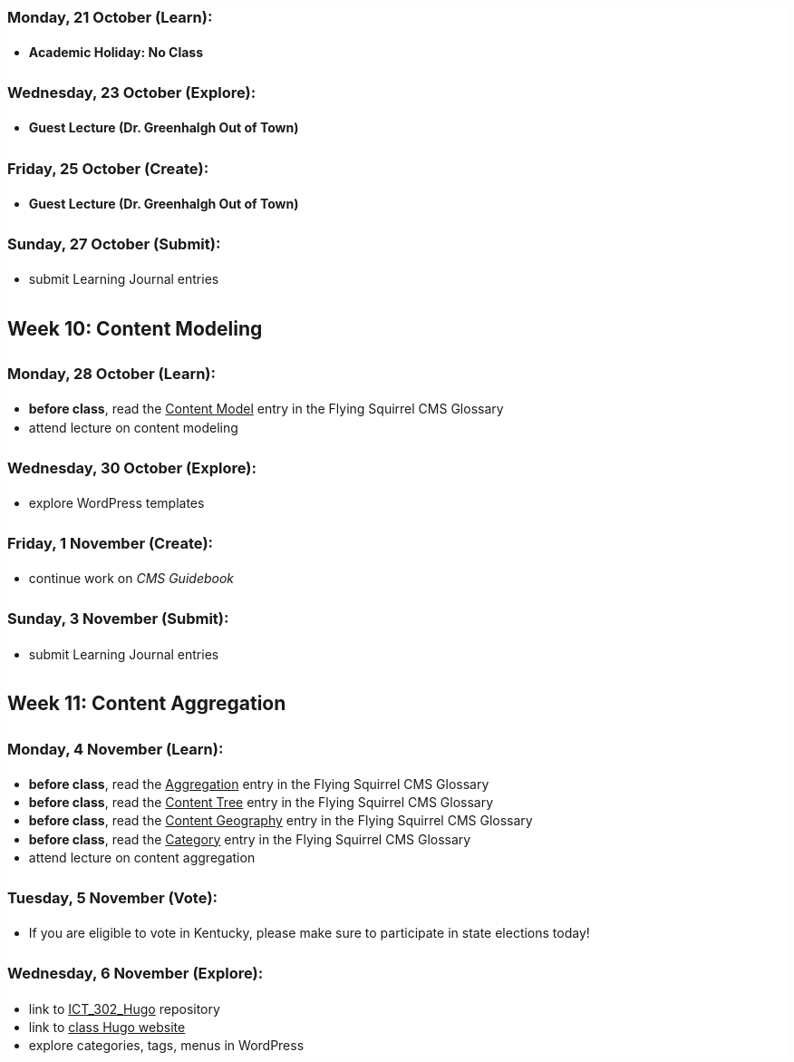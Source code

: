 ### Monday, 21 October (Learn):
- **Academic Holiday: No Class**
### Wednesday, 23 October (Explore):
- **Guest Lecture (Dr. Greenhalgh Out of Town)**
### Friday, 25 October (Create):
- **Guest Lecture (Dr. Greenhalgh Out of Town)**
### Sunday, 27 October (Submit):
- submit Learning Journal entries

## Week 10: Content Modeling

### Monday, 28 October (Learn):
- **before class**, read the [Content Model](https://flyingsquirrelbook.com/glossary/term/content-model/) entry in the Flying Squirrel CMS Glossary
- attend lecture on content modeling
### Wednesday, 30 October (Explore):
- explore WordPress templates
### Friday, 1 November (Create):
- continue work on *CMS Guidebook*
### Sunday, 3 November (Submit):

- submit Learning Journal entries

## Week 11: Content Aggregation

### Monday, 4 November (Learn):
- **before class**, read the [Aggregation](https://flyingsquirrelbook.com/glossary/term/aggregation/) entry in the Flying Squirrel CMS Glossary
- **before class**, read the [Content Tree](https://flyingsquirrelbook.com/glossary/term/content-tree/) entry in the Flying Squirrel CMS Glossary
- **before class**, read the [Content Geography](https://flyingsquirrelbook.com/glossary/term/content-geography/) entry in the Flying Squirrel CMS Glossary
- **before class**, read the [Category](https://flyingsquirrelbook.com/glossary/term/category/) entry in the Flying Squirrel CMS Glossary
- attend lecture on content aggregation

### Tuesday, 5 November (Vote):
- If you are eligible to vote in Kentucky, please make sure to participate in state elections today!

### Wednesday, 6 November (Explore):
- link to [ICT_302_Hugo](https://github.com/greenhas/ICT_302_Hugo) repository
- link to [class Hugo website](https://unruffled-kepler-b32175.netlify.com/)
- explore categories, tags, menus in WordPress
